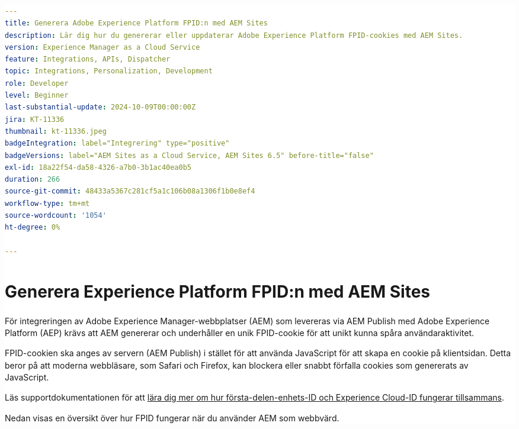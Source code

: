 ```yaml
---
title: Generera Adobe Experience Platform FPID:n med AEM Sites
description: Lär dig hur du genererar eller uppdaterar Adobe Experience Platform FPID-cookies med AEM Sites.
version: Experience Manager as a Cloud Service
feature: Integrations, APIs, Dispatcher
topic: Integrations, Personalization, Development
role: Developer
level: Beginner
last-substantial-update: 2024-10-09T00:00:00Z
jira: KT-11336
thumbnail: kt-11336.jpeg
badgeIntegration: label="Integrering" type="positive"
badgeVersions: label="AEM Sites as a Cloud Service, AEM Sites 6.5" before-title="false"
exl-id: 18a22f54-da58-4326-a7b0-3b1ac40ea0b5
duration: 266
source-git-commit: 48433a5367c281cf5a1c106b08a1306f1b0e8ef4
workflow-type: tm+mt
source-wordcount: '1054'
ht-degree: 0%

---
```


# Generera Experience Platform FPID:n med AEM Sites

För integreringen av Adobe Experience Manager-webbplatser (AEM) som levereras via AEM Publish med Adobe Experience Platform (AEP) krävs att AEM genererar och underhåller en unik FPID-cookie för att unikt kunna spåra användaraktivitet.

FPID-cookien ska anges av servern (AEM Publish) i stället för att använda JavaScript för att skapa en cookie på klientsidan. Detta beror på att moderna webbläsare, som Safari och Firefox, kan blockera eller snabbt förfalla cookies som genererats av JavaScript.

Läs supportdokumentationen för att [lära dig mer om hur första-delen-enhets-ID och Experience Cloud-ID fungerar tillsammans](https://experienceleague.adobe.com/docs/platform-learn/data-collection/edge-network/generate-first-party-device-ids.html?lang=sv-SE).

Nedan visas en översikt över hur FPID fungerar när du använder AEM som webbvärd.
